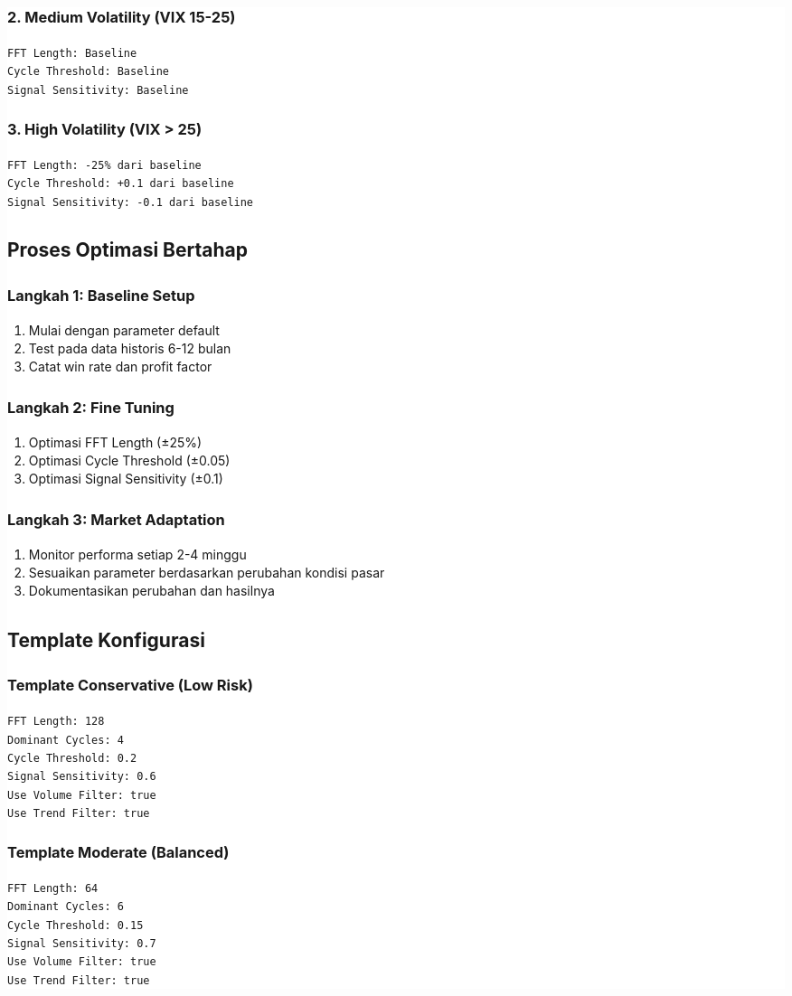 ### 2. Medium Volatility (VIX 15-25)
```
FFT Length: Baseline
Cycle Threshold: Baseline
Signal Sensitivity: Baseline
```

### 3. High Volatility (VIX > 25)
```
FFT Length: -25% dari baseline
Cycle Threshold: +0.1 dari baseline
Signal Sensitivity: -0.1 dari baseline
```

## Proses Optimasi Bertahap

### Langkah 1: Baseline Setup
1. Mulai dengan parameter default
2. Test pada data historis 6-12 bulan
3. Catat win rate dan profit factor

### Langkah 2: Fine Tuning
1. Optimasi FFT Length (±25%)
2. Optimasi Cycle Threshold (±0.05)
3. Optimasi Signal Sensitivity (±0.1)

### Langkah 3: Market Adaptation
1. Monitor performa setiap 2-4 minggu
2. Sesuaikan parameter berdasarkan perubahan kondisi pasar
3. Dokumentasikan perubahan dan hasilnya

## Template Konfigurasi

### Template Conservative (Low Risk)
```
FFT Length: 128
Dominant Cycles: 4
Cycle Threshold: 0.2
Signal Sensitivity: 0.6
Use Volume Filter: true
Use Trend Filter: true
```

### Template Moderate (Balanced)
```
FFT Length: 64
Dominant Cycles: 6
Cycle Threshold: 0.15
Signal Sensitivity: 0.7
Use Volume Filter: true
Use Trend Filter: true
```
